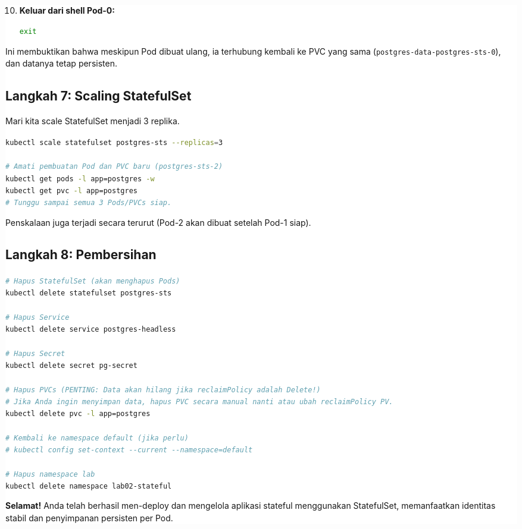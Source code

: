 10. **Keluar dari shell Pod-0:**
    ```bash
    exit
    ```

Ini membuktikan bahwa meskipun Pod dibuat ulang, ia terhubung kembali ke PVC yang sama (`postgres-data-postgres-sts-0`), dan datanya tetap persisten.

## Langkah 7: Scaling StatefulSet

Mari kita scale StatefulSet menjadi 3 replika.

```bash
kubectl scale statefulset postgres-sts --replicas=3

# Amati pembuatan Pod dan PVC baru (postgres-sts-2)
kubectl get pods -l app=postgres -w
kubectl get pvc -l app=postgres
# Tunggu sampai semua 3 Pods/PVCs siap.
```
Penskalaan juga terjadi secara terurut (Pod-2 akan dibuat setelah Pod-1 siap).

## Langkah 8: Pembersihan

```bash
# Hapus StatefulSet (akan menghapus Pods)
kubectl delete statefulset postgres-sts

# Hapus Service
kubectl delete service postgres-headless

# Hapus Secret
kubectl delete secret pg-secret

# Hapus PVCs (PENTING: Data akan hilang jika reclaimPolicy adalah Delete!)
# Jika Anda ingin menyimpan data, hapus PVC secara manual nanti atau ubah reclaimPolicy PV.
kubectl delete pvc -l app=postgres

# Kembali ke namespace default (jika perlu)
# kubectl config set-context --current --namespace=default

# Hapus namespace lab
kubectl delete namespace lab02-stateful
```

**Selamat!** Anda telah berhasil men-deploy dan mengelola aplikasi stateful menggunakan StatefulSet, memanfaatkan identitas stabil dan penyimpanan persisten per Pod.
